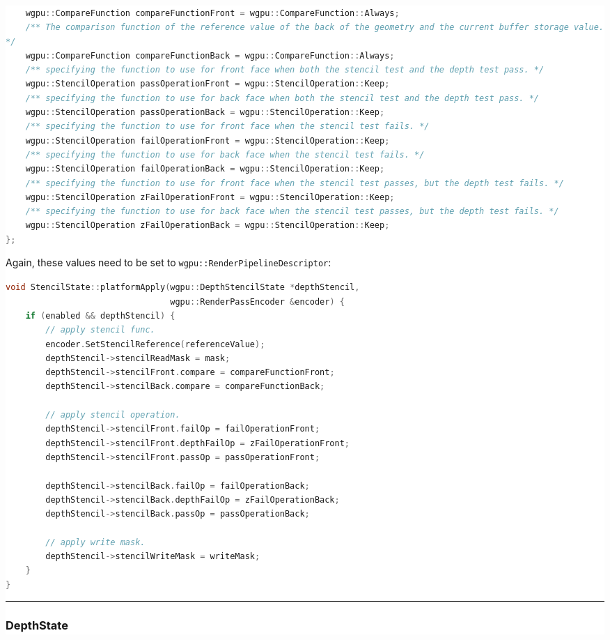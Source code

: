 ```cpp title="shader/state/stencil_state.h"
    wgpu::CompareFunction compareFunctionFront = wgpu::CompareFunction::Always;
    /** The comparison function of the reference value of the back of the geometry and the current buffer storage value. */
    wgpu::CompareFunction compareFunctionBack = wgpu::CompareFunction::Always;
    /** specifying the function to use for front face when both the stencil test and the depth test pass. */
    wgpu::StencilOperation passOperationFront = wgpu::StencilOperation::Keep;
    /** specifying the function to use for back face when both the stencil test and the depth test pass. */
    wgpu::StencilOperation passOperationBack = wgpu::StencilOperation::Keep;
    /** specifying the function to use for front face when the stencil test fails. */
    wgpu::StencilOperation failOperationFront = wgpu::StencilOperation::Keep;
    /** specifying the function to use for back face when the stencil test fails. */
    wgpu::StencilOperation failOperationBack = wgpu::StencilOperation::Keep;
    /** specifying the function to use for front face when the stencil test passes, but the depth test fails. */
    wgpu::StencilOperation zFailOperationFront = wgpu::StencilOperation::Keep;
    /** specifying the function to use for back face when the stencil test passes, but the depth test fails. */
    wgpu::StencilOperation zFailOperationBack = wgpu::StencilOperation::Keep;
};
```

Again, these values need to be set to `wgpu::RenderPipelineDescriptor`:

```cpp title="shader/state/stencil_state.cpp"
void StencilState::platformApply(wgpu::DepthStencilState *depthStencil,
                                 wgpu::RenderPassEncoder &encoder) {
    if (enabled && depthStencil) {
        // apply stencil func.
        encoder.SetStencilReference(referenceValue);
        depthStencil->stencilReadMask = mask;
        depthStencil->stencilFront.compare = compareFunctionFront;
        depthStencil->stencilBack.compare = compareFunctionBack;
        
        // apply stencil operation.
        depthStencil->stencilFront.failOp = failOperationFront;
        depthStencil->stencilFront.depthFailOp = zFailOperationFront;
        depthStencil->stencilFront.passOp = passOperationFront;
        
        depthStencil->stencilBack.failOp = failOperationBack;
        depthStencil->stencilBack.depthFailOp = zFailOperationBack;
        depthStencil->stencilBack.passOp = passOperationBack;
        
        // apply write mask.
        depthStencil->stencilWriteMask = writeMask;
    }
}
```
---

### DepthState
